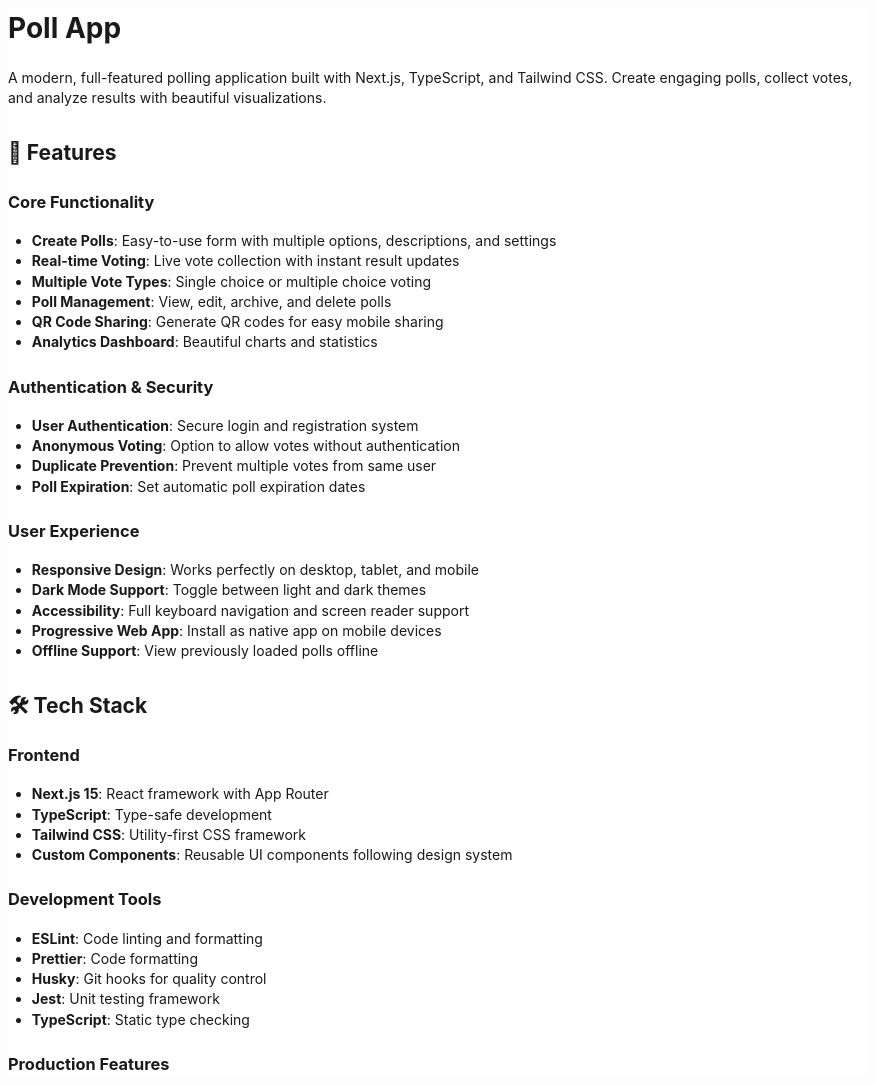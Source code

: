 # Poll App

A modern, full-featured polling application built with Next.js, TypeScript, and Tailwind CSS. Create engaging polls, collect votes, and analyze results with beautiful visualizations.

## 🚀 Features

### Core Functionality

- **Create Polls**: Easy-to-use form with multiple options, descriptions, and settings
- **Real-time Voting**: Live vote collection with instant result updates
- **Multiple Vote Types**: Single choice or multiple choice voting
- **Poll Management**: View, edit, archive, and delete polls
- **QR Code Sharing**: Generate QR codes for easy mobile sharing
- **Analytics Dashboard**: Beautiful charts and statistics

### Authentication & Security

- **User Authentication**: Secure login and registration system
- **Anonymous Voting**: Option to allow votes without authentication
- **Duplicate Prevention**: Prevent multiple votes from same user
- **Poll Expiration**: Set automatic poll expiration dates

### User Experience

- **Responsive Design**: Works perfectly on desktop, tablet, and mobile
- **Dark Mode Support**: Toggle between light and dark themes
- **Accessibility**: Full keyboard navigation and screen reader support
- **Progressive Web App**: Install as native app on mobile devices
- **Offline Support**: View previously loaded polls offline

## 🛠 Tech Stack

### Frontend

- **Next.js 15**: React framework with App Router
- **TypeScript**: Type-safe development
- **Tailwind CSS**: Utility-first CSS framework
- **Custom Components**: Reusable UI components following design system

### Development Tools

- **ESLint**: Code linting and formatting
- **Prettier**: Code formatting
- **Husky**: Git hooks for quality control
- **Jest**: Unit testing framework
- **TypeScript**: Static type checking

### Production Features
